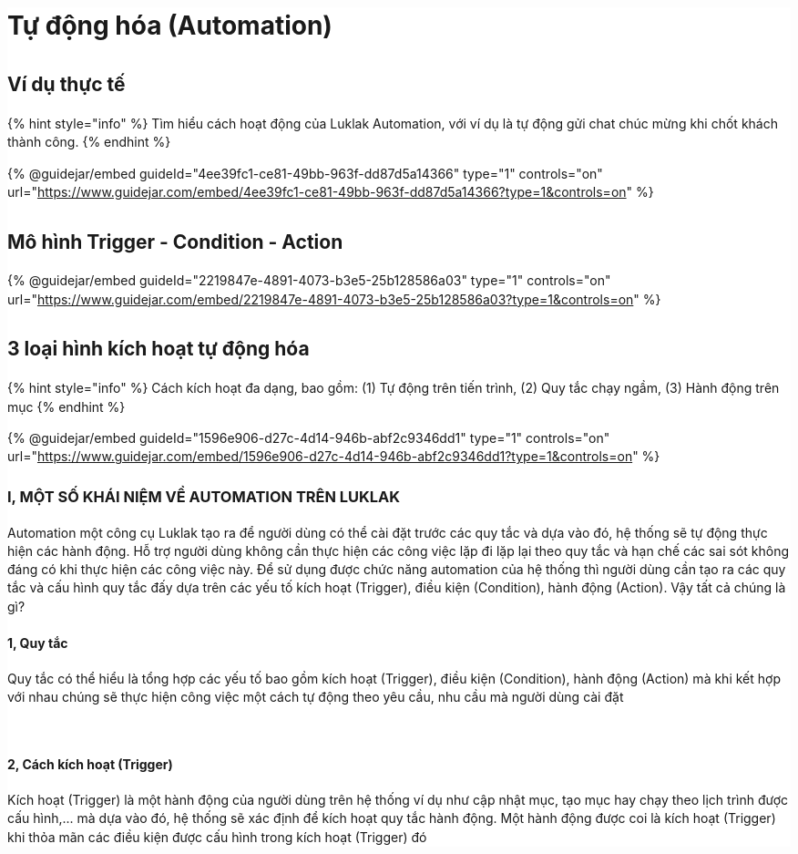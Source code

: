 # Tự động hóa (Automation)

## Ví dụ thực tế

{% hint style="info" %}
Tìm hiểu cách hoạt động của Luklak Automation, với ví dụ là tự động gửi chat chúc mừng khi chốt khách thành công.
{% endhint %}

{% @guidejar/embed guideId="4ee39fc1-ce81-49bb-963f-dd87d5a14366" type="1" controls="on" url="https://www.guidejar.com/embed/4ee39fc1-ce81-49bb-963f-dd87d5a14366?type=1&controls=on" %}

## Mô hình Trigger - Condition - Action

{% @guidejar/embed guideId="2219847e-4891-4073-b3e5-25b128586a03" type="1" controls="on" url="https://www.guidejar.com/embed/2219847e-4891-4073-b3e5-25b128586a03?type=1&controls=on" %}

## 3 loại hình kích hoạt tự động hóa

{% hint style="info" %}
Cách kích hoạt đa dạng, bao gồm: (1) Tự động trên tiến trình, (2) Quy tắc chạy ngầm, (3) Hành động trên mục
{% endhint %}



{% @guidejar/embed guideId="1596e906-d27c-4d14-946b-abf2c9346dd1" type="1" controls="on" url="https://www.guidejar.com/embed/1596e906-d27c-4d14-946b-abf2c9346dd1?type=1&controls=on" %}

### I, MỘT SỐ KHÁI NIỆM VỀ AUTOMATION TRÊN LUKLAK

Automation một công cụ Luklak tạo ra để người dùng có thể cài đặt trước các quy tắc và dựa vào đó, hệ thống sẽ tự động thực hiện các hành động. Hỗ trợ người dùng không cần thực hiện các công việc lặp đi lặp lại theo quy tắc và hạn chế các sai sót không đáng có khi thực hiện các công việc này. Để sử dụng được chức năng automation của hệ thống thì người dùng cần tạo ra các quy tắc và cấu hình quy tắc đấy dựa trên các yếu tố kích hoạt (Trigger), điều kiện (Condition), hành động (Action). Vậy tất cả chúng là gì?&#x20;

#### 1, Quy tắc

Quy tắc có thể hiểu là tổng hợp các yếu tố bao gồm kích hoạt (Trigger), điều kiện (Condition), hành động (Action) mà khi kết hợp với nhau chúng sẽ thực hiện công việc một cách tự động theo yêu cầu, nhu cầu mà người dùng cài đặt&#x20;

<figure><img src="https://lh7-us.googleusercontent.com/docsz/AD_4nXcnemRSLMm5oQdhsAAaxTGf_pn_UPT-rL686FLJNQcrxF4a4LUvQu3y7ZIp_IvSmtC40RknEfS0I9F7Ex2xT1VIsfaCmKFBTBukDHUE26Hc3RTqmLJN6sKgdrLeO8PggAKRMVdxAOESk0iOaICfFz6N8kw?key=2ms7aSILnOUvzUjqc2G4lg" alt=""><figcaption></figcaption></figure>

#### 2, Cách kích hoạt (Trigger)

Kích hoạt (Trigger) là một hành động của người dùng trên hệ thống ví dụ như cập nhật mục, tạo mục hay chạy theo lịch trình được cấu hình,... mà dựa vào đó, hệ thống sẽ xác định để kích hoạt quy tắc hành động. Một hành động được coi là kích hoạt (Trigger) khi thỏa mãn các điều kiện được cấu hình trong kích hoạt (Trigger) đó
